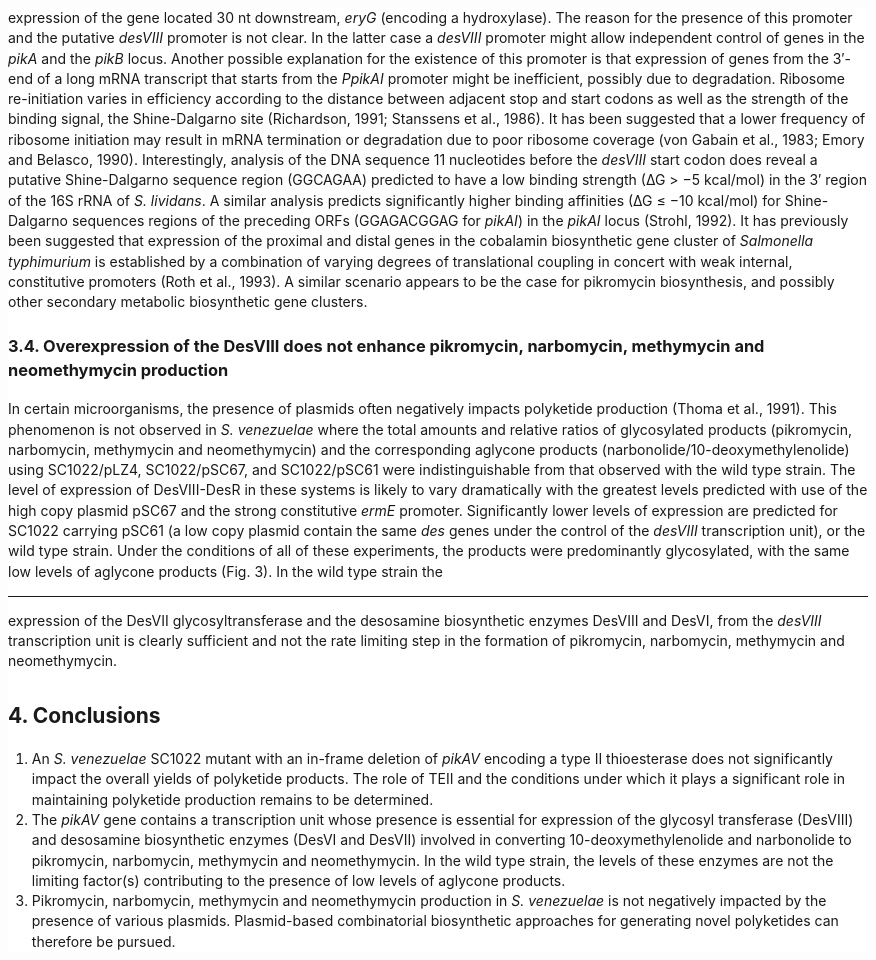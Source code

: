 expression of the gene located 30 nt downstream, *eryG* (encoding a hydroxylase). The reason for the presence of this promoter and the putative *desVIII* promoter is not clear. In the latter case a *desVIII* promoter might allow independent control of genes in the *pikA* and the *pikB* locus. Another possible explanation for the existence of this promoter is that expression of genes from the 3′-end of a long mRNA transcript that starts from the *PpikAI* promoter might be inefficient, possibly due to degradation. Ribosome re-initiation varies in efficiency according to the distance between adjacent stop and start codons as well as the strength of the binding signal, the Shine-Dalgarno site (Richardson, 1991; Stanssens et al., 1986). It has been suggested that a lower frequency of ribosome initiation may result in mRNA termination or degradation due to poor ribosome coverage (von Gabain et al., 1983; Emory and Belasco, 1990). Interestingly, analysis of the DNA sequence 11 nucleotides before the *desVIII* start codon does reveal a putative Shine-Dalgarno sequence region (GGCAGAA) predicted to have a low binding strength (∆G > −5 kcal/mol) in the 3′ region of the 16S rRNA of *S. lividans*. A similar analysis predicts significantly higher binding affinities (∆G ≤ −10 kcal/mol) for Shine-Dalgarno sequences regions of the preceding ORFs (GGAGACGGAG for *pikAI*) in the *pikAI* locus (Strohl, 1992). It has previously been suggested that expression of the proximal and distal genes in the cobalamin biosynthetic gene cluster of *Salmonella typhimurium* is established by a combination of varying degrees of translational coupling in concert with weak internal, constitutive promoters (Roth et al., 1993). A similar scenario appears to be the case for pikromycin biosynthesis, and possibly other secondary metabolic biosynthetic gene clusters.

### 3.4. Overexpression of the DesVIII does not enhance pikromycin, narbomycin, methymycin and neomethymycin production

In certain microorganisms, the presence of plasmids often negatively impacts polyketide production (Thoma et al., 1991). This phenomenon is not observed in *S. venezuelae* where the total amounts and relative ratios of glycosylated products (pikromycin, narbomycin, methymycin and neomethymycin) and the corresponding aglycone products (narbonolide/10-deoxymethylenolide) using SC1022/pLZ4, SC1022/pSC67, and SC1022/pSC61 were indistinguishable from that observed with the wild type strain. The level of expression of DesVIII-DesR in these systems is likely to vary dramatically with the greatest levels predicted with use of the high copy plasmid pSC67 and the strong constitutive *ermE* promoter. Significantly lower levels of expression are predicted for SC1022 carrying pSC61 (a low copy plasmid contain the same *des* genes under the control of the *desVIII* transcription unit), or the wild type strain. Under the conditions of all of these experiments, the products were predominantly glycosylated, with the same low levels of aglycone products (Fig. 3). In the wild type strain the

---

expression of the DesVII glycosyltransferase and the desosamine biosynthetic enzymes DesVIII and DesVI, from the *desVIII* transcription unit is clearly sufficient and not the rate limiting step in the formation of pikromycin, narbomycin, methymycin and neomethymycin.

## 4. Conclusions

1. An *S. venezuelae* SC1022 mutant with an in-frame deletion of *pikAV* encoding a type II thioesterase does not significantly impact the overall yields of polyketide products. The role of TEII and the conditions under which it plays a significant role in maintaining polyketide production remains to be determined.
2. The *pikAV* gene contains a transcription unit whose presence is essential for expression of the glycosyl transferase (DesVIII) and desosamine biosynthetic enzymes (DesVI and DesVII) involved in converting 10-deoxymethylenolide and narbonolide to pikromycin, narbomycin, methymycin and neomethymycin. In the wild type strain, the levels of these enzymes are not the limiting factor(s) contributing to the presence of low levels of aglycone products.
3. Pikromycin, narbomycin, methymycin and neomethymycin production in *S. venezuelae* is not negatively impacted by the presence of various plasmids. Plasmid-based combinatorial biosynthetic approaches for generating novel polyketides can therefore be pursued.
